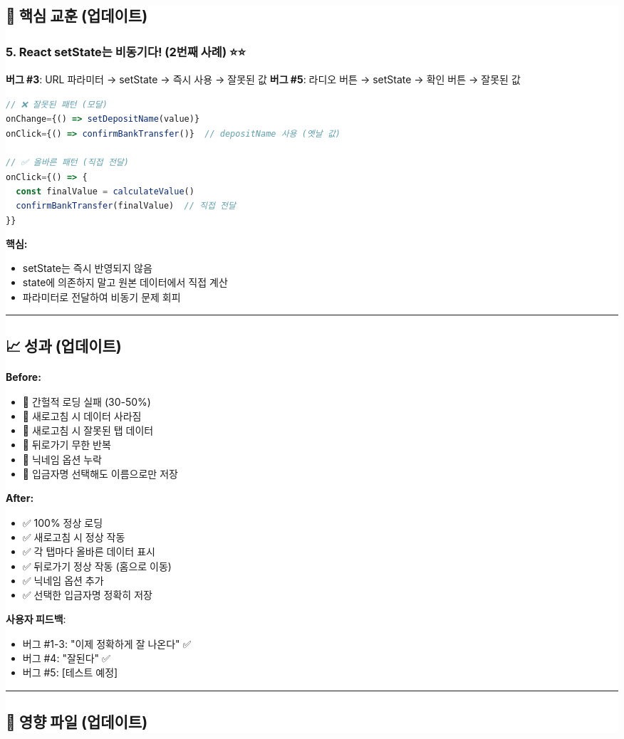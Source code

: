 
## 🎯 핵심 교훈 (업데이트)

### 5. React setState는 비동기다! (2번째 사례) ⭐⭐

**버그 #3**: URL 파라미터 → setState → 즉시 사용 → 잘못된 값
**버그 #5**: 라디오 버튼 → setState → 확인 버튼 → 잘못된 값

```javascript
// ❌ 잘못된 패턴 (모달)
onChange={() => setDepositName(value)}
onClick={() => confirmBankTransfer()}  // depositName 사용 (옛날 값)

// ✅ 올바른 패턴 (직접 전달)
onClick={() => {
  const finalValue = calculateValue()
  confirmBankTransfer(finalValue)  // 직접 전달
}}
```

**핵심:**
- setState는 즉시 반영되지 않음
- state에 의존하지 말고 원본 데이터에서 직접 계산
- 파라미터로 전달하여 비동기 문제 회피

---

## 📈 성과 (업데이트)

**Before:**
- 🔴 간헐적 로딩 실패 (30-50%)
- 🔴 새로고침 시 데이터 사라짐
- 🔴 새로고침 시 잘못된 탭 데이터
- 🔴 뒤로가기 무한 반복
- 🔴 닉네임 옵션 누락
- 🔴 입금자명 선택해도 이름으로만 저장

**After:**
- ✅ 100% 정상 로딩
- ✅ 새로고침 시 정상 작동
- ✅ 각 탭마다 올바른 데이터 표시
- ✅ 뒤로가기 정상 작동 (홈으로 이동)
- ✅ 닉네임 옵션 추가
- ✅ 선택한 입금자명 정확히 저장

**사용자 피드백**:
- 버그 #1-3: "이제 정확하게 잘 나온다" ✅
- 버그 #4: "잘된다" ✅
- 버그 #5: [테스트 예정]

---

## 📝 영향 파일 (업데이트)
